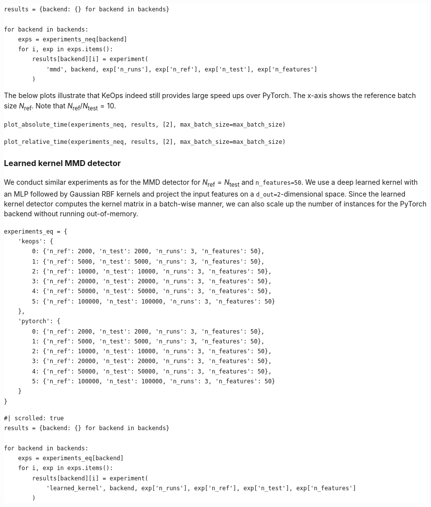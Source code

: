 ```{python}
results = {backend: {} for backend in backends}

for backend in backends:
    exps = experiments_neq[backend]
    for i, exp in exps.items():
        results[backend][i] = experiment(
            'mmd', backend, exp['n_runs'], exp['n_ref'], exp['n_test'], exp['n_features']
        )
```

The below plots illustrate that KeOps indeed still provides large speed ups over PyTorch. The x-axis shows the reference batch size $N_\text{ref}$. Note that $N_\text{ref} / N_\text{test} = 10$.

```{python}
plot_absolute_time(experiments_neq, results, [2], max_batch_size=max_batch_size)
```

```{python}
plot_relative_time(experiments_neq, results, [2], max_batch_size=max_batch_size)
```

### Learned kernel MMD detector

We conduct similar experiments as for the MMD detector for $N_\text{ref} = N_\text{test}$ and `n_features=50`. We use a deep learned kernel with an MLP followed by Gaussian RBF kernels and project the input features on a `d_out=2`-dimensional space. Since the learned kernel detector computes the kernel matrix in a batch-wise manner, we can also scale up the number of instances for the PyTorch backend without running out-of-memory.

```{python}
experiments_eq = {
    'keops': {
        0: {'n_ref': 2000, 'n_test': 2000, 'n_runs': 3, 'n_features': 50},
        1: {'n_ref': 5000, 'n_test': 5000, 'n_runs': 3, 'n_features': 50},
        2: {'n_ref': 10000, 'n_test': 10000, 'n_runs': 3, 'n_features': 50},
        3: {'n_ref': 20000, 'n_test': 20000, 'n_runs': 3, 'n_features': 50},
        4: {'n_ref': 50000, 'n_test': 50000, 'n_runs': 3, 'n_features': 50},
        5: {'n_ref': 100000, 'n_test': 100000, 'n_runs': 3, 'n_features': 50}
    },
    'pytorch': {
        0: {'n_ref': 2000, 'n_test': 2000, 'n_runs': 3, 'n_features': 50},
        1: {'n_ref': 5000, 'n_test': 5000, 'n_runs': 3, 'n_features': 50},
        2: {'n_ref': 10000, 'n_test': 10000, 'n_runs': 3, 'n_features': 50},
        3: {'n_ref': 20000, 'n_test': 20000, 'n_runs': 3, 'n_features': 50},
        4: {'n_ref': 50000, 'n_test': 50000, 'n_runs': 3, 'n_features': 50},
        5: {'n_ref': 100000, 'n_test': 100000, 'n_runs': 3, 'n_features': 50}
    }
}
```

```{python}
#| scrolled: true
results = {backend: {} for backend in backends}

for backend in backends:
    exps = experiments_eq[backend]
    for i, exp in exps.items():
        results[backend][i] = experiment(
            'learned_kernel', backend, exp['n_runs'], exp['n_ref'], exp['n_test'], exp['n_features']
        )
```
